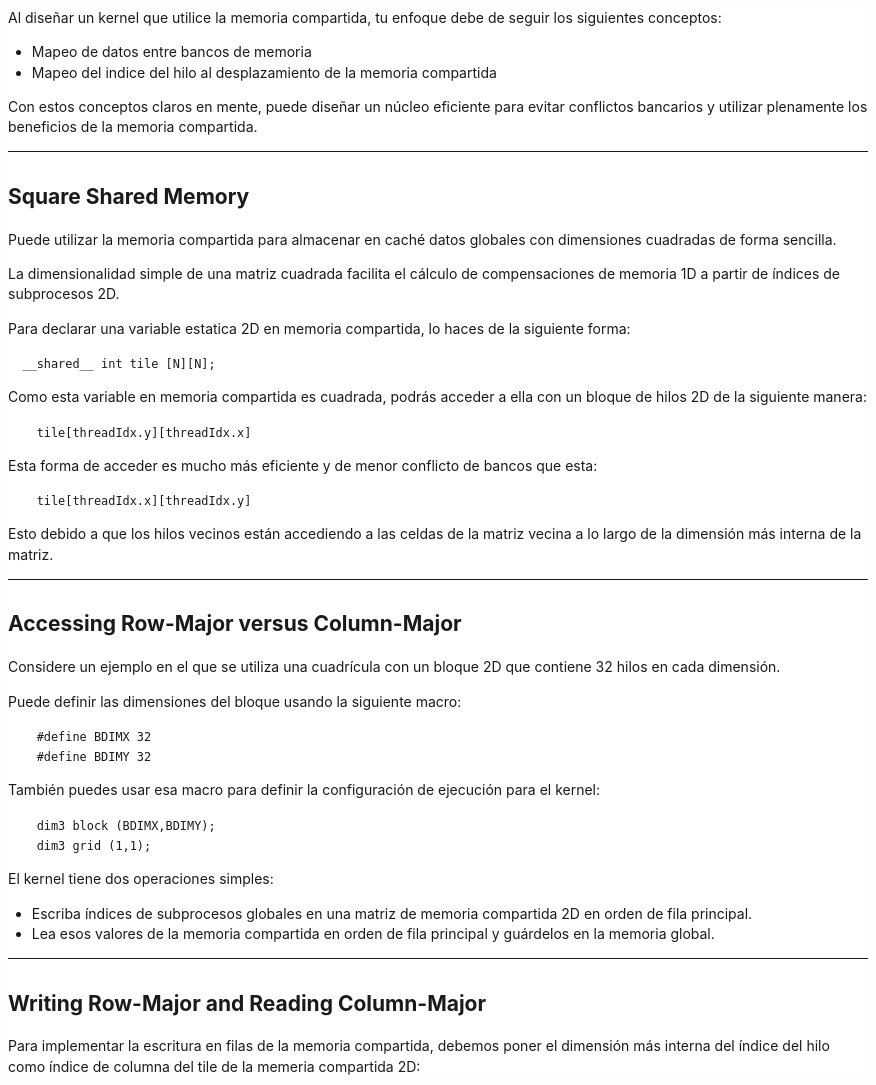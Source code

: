 Al diseñar un kernel que utilice la memoria compartida, tu enfoque debe de seguir los siguientes conceptos:
- Mapeo de datos entre bancos de memoria
- Mapeo del indice del hilo al desplazamiento de la memoria compartida

Con estos conceptos claros en mente, puede diseñar un núcleo eficiente para evitar conflictos bancarios y utilizar plenamente los beneficios de la memoria compartida.

---
## Square Shared Memory
Puede utilizar la memoria compartida para almacenar en caché datos globales con dimensiones cuadradas de forma sencilla.

La dimensionalidad simple de una matriz cuadrada facilita el cálculo de compensaciones de memoria 1D a partir de índices de subprocesos 2D.

Para declarar una variable estatica 2D en memoria compartida, lo haces de la siguiente forma:

      __shared__ int tile [N][N];

Como esta variable en memoria compartida es cuadrada, podrás acceder a ella con un bloque de hilos 2D de la siguiente manera:

        tile[threadIdx.y][threadIdx.x]
Esta forma de acceder es mucho más eficiente y de menor conflicto de bancos que esta:

        tile[threadIdx.x][threadIdx.y]
Esto debido a que los hilos vecinos están accediendo a las celdas de la matriz vecina a lo largo de la dimensión más interna de la matriz.

---
## Accessing Row-Major versus Column-Major
Considere un ejemplo en el que se utiliza una cuadrícula con un bloque 2D que contiene 32 hilos en cada dimensión.

Puede definir las dimensiones del bloque usando la siguiente macro:

        #define BDIMX 32
        #define BDIMY 32
También puedes usar esa macro para definir la configuración de ejecución para el kernel:

        dim3 block (BDIMX,BDIMY);
        dim3 grid (1,1);
El kernel tiene dos operaciones simples:
- Escriba índices de subprocesos globales en una matriz de memoria compartida 2D en orden de fila principal.
- Lea esos valores de la memoria compartida en orden de fila principal y guárdelos en la memoria global.

---
## Writing Row-Major and Reading Column-Major
Para implementar la escritura en filas de la memoria compartida, debemos poner el dimensión más interna del índice del hilo como índice de columna del tile de la memeria compartida 2D:
    